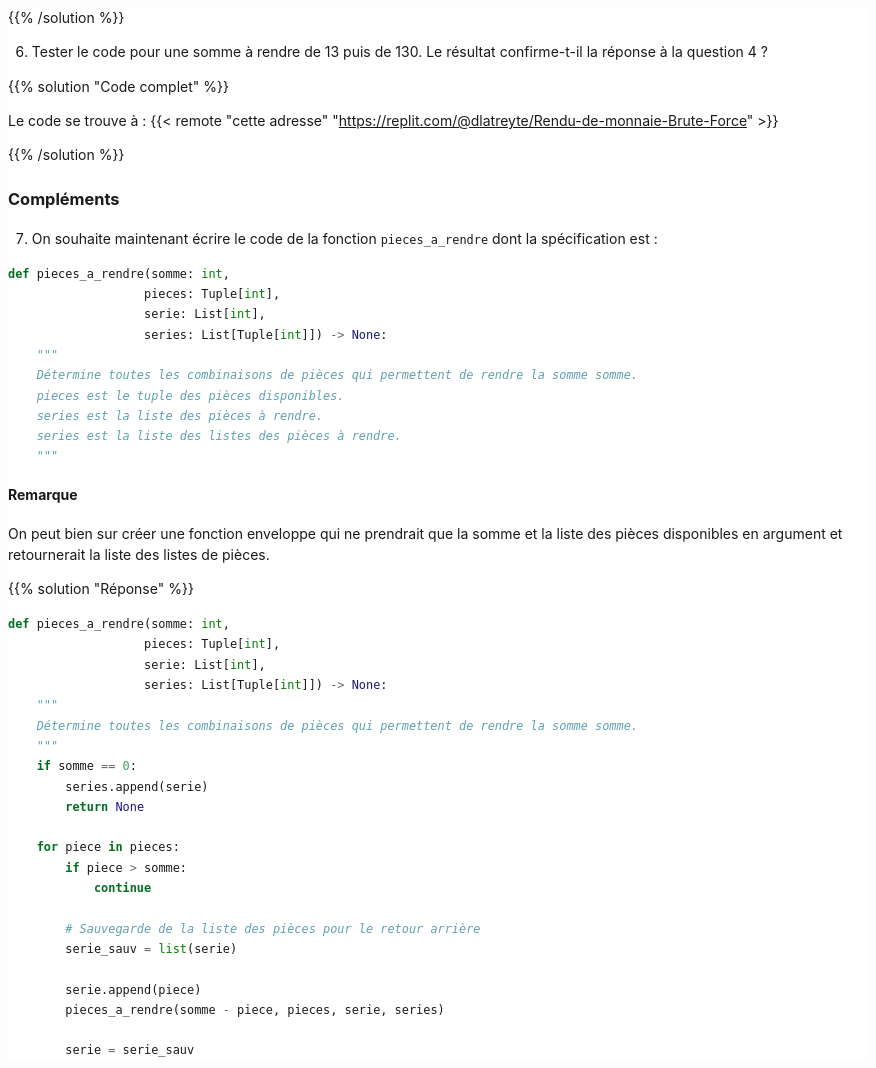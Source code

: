 {{% /solution %}}

6. Tester le code pour une somme à rendre de 13 puis de 130. Le résultat confirme-t-il la réponse à la question 4&nbsp;?

{{% solution "Code complet" %}}

Le code se trouve à : {{< remote "cette adresse" "<https://replit.com/@dlatreyte/Rendu-de-monnaie-Brute-Force>" >}}

{{% /solution %}}

### Compléments

7. On souhaite maintenant écrire le code de la fonction `pieces_a_rendre` dont la spécification est :

```python
def pieces_a_rendre(somme: int,
                   pieces: Tuple[int],
                   serie: List[int],
                   series: List[Tuple[int]]) -> None:
    """
    Détermine toutes les combinaisons de pièces qui permettent de rendre la somme somme.
    pieces est le tuple des pièces disponibles.
    series est la liste des pièces à rendre.
    series est la liste des listes des pièces à rendre.
    """
```

#### Remarque

On peut bien sur créer une fonction enveloppe qui ne prendrait que la somme et la liste des pièces disponibles en argument et retournerait la liste des listes de pièces.

{{% solution "Réponse" %}}

```python
def pieces_a_rendre(somme: int,
                   pieces: Tuple[int],
                   serie: List[int],
                   series: List[Tuple[int]]) -> None:
    """
    Détermine toutes les combinaisons de pièces qui permettent de rendre la somme somme.
    """
    if somme == 0:
        series.append(serie)
        return None 

    for piece in pieces:
        if piece > somme:
            continue
        
        # Sauvegarde de la liste des pièces pour le retour arrière
        serie_sauv = list(serie)

        serie.append(piece) 
        pieces_a_rendre(somme - piece, pieces, serie, series)
        
        serie = serie_sauv
```
